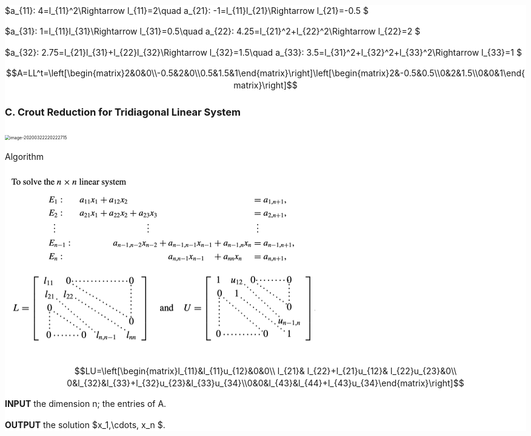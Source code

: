 $a_{11}: 4=l_{11}^2\Rightarrow l_{11}=2\quad a_{21}: -1=l_{11}l_{21}\Rightarrow l_{21}=-0.5 $

$a_{31}: 1=l_{11}l_{31}\Rightarrow l_{31}=0.5\quad a_{22}: 4.25=l_{21}^2+l_{22}^2\Rightarrow l_{22}=2 $

$a_{32}: 2.75=l_{21}l_{31}+l_{22}l_{32}\Rightarrow l_{32}=1.5\quad a_{33}: 3.5=l_{31}^2+l_{32}^2+l_{33}^2\Rightarrow l_{33}=1 $

$$A=LL^t=\left[\begin{matrix}2&0&0\\-0.5&2&0\\0.5&1.5&1\end{matrix}\right]\left[\begin{matrix}2&-0.5&0.5\\0&2&1.5\\0&0&1\end{matrix}\right]$$

### C. Crout Reduction for Tridiagonal Linear System

<img src="../../../assets/images/image-20200322220222715.png" alt="image-20200322220222715" style="zoom:50%;" />



Algorithm

<img src="../../assets/images/image-20200507185755668.png" alt="image-20200507185755668" style="zoom:50%;" />

<img src="../../assets/images/image-20200507190030094.png" alt="image-20200507190030094" style="zoom:50%;" />

$$LU=\left[\begin{matrix}l_{11}&l_{11}u_{12}&0&0\\ l_{21}& l_{22}+l_{21}u_{12}& l_{22}u_{23}&0\\ 0&l_{32}&l_{33}+l_{32}u_{23}&l_{33}u_{34}\\0&0&l_{43}&l_{44}+l_{43}u_{34}\end{matrix}\right]$$

**INPUT** the dimension n; the entries of A. 

**OUTPUT** the solution $x_1,\cdots, x_n $.
